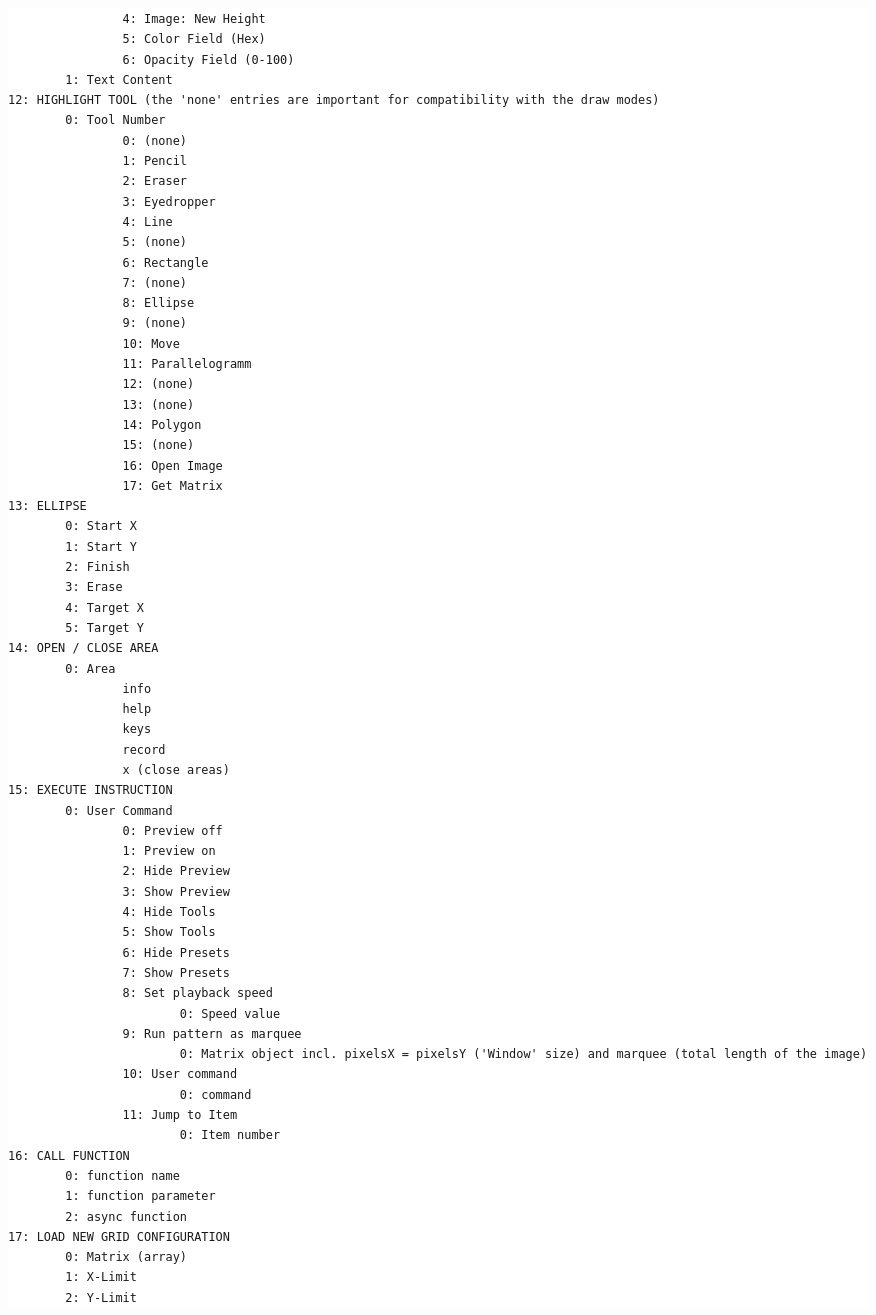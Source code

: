                     4: Image: New Height
                    5: Color Field (Hex)
                    6: Opacity Field (0-100)
            1: Text Content
    12: HIGHLIGHT TOOL (the 'none' entries are important for compatibility with the draw modes)
            0: Tool Number
                    0: (none)
                    1: Pencil
                    2: Eraser
                    3: Eyedropper
                    4: Line
                    5: (none)
                    6: Rectangle
                    7: (none)
                    8: Ellipse
                    9: (none)
                    10: Move
                    11: Parallelogramm
                    12: (none)
                    13: (none)
                    14: Polygon
                    15: (none)
                    16: Open Image
                    17: Get Matrix
    13: ELLIPSE
            0: Start X
            1: Start Y
            2: Finish
            3: Erase
            4: Target X
            5: Target Y
    14: OPEN / CLOSE AREA
            0: Area
                    info
                    help
                    keys
                    record
                    x (close areas)
    15: EXECUTE INSTRUCTION
            0: User Command
                    0: Preview off
                    1: Preview on
                    2: Hide Preview
                    3: Show Preview
                    4: Hide Tools
                    5: Show Tools
                    6: Hide Presets
                    7: Show Presets
                    8: Set playback speed
                            0: Speed value
                    9: Run pattern as marquee
                            0: Matrix object incl. pixelsX = pixelsY ('Window' size) and marquee (total length of the image)
                    10: User command
                            0: command
                    11: Jump to Item
                            0: Item number
    16: CALL FUNCTION
            0: function name
            1: function parameter
            2: async function
    17: LOAD NEW GRID CONFIGURATION
            0: Matrix (array)
            1: X-Limit
            2: Y-Limit